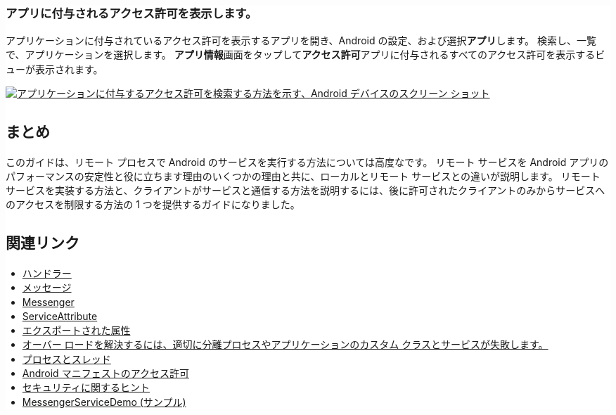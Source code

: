 ### <a name="view-the-permissions-granted-to-an-app"></a>アプリに付与されるアクセス許可を表示します。

アプリケーションに付与されているアクセス許可を表示するアプリを開き、Android の設定、および選択**アプリ**します。 検索し、一覧で、アプリケーションを選択します。 **アプリ情報**画面をタップして**アクセス許可**アプリに付与されるすべてのアクセス許可を表示するビューが表示されます。

[![アプリケーションに付与するアクセス許可を検索する方法を示す、Android デバイスのスクリーン ショット](out-of-process-services-images/ipc-06-sml.png)](out-of-process-services-images/ipc-06.png#lightbox)

## <a name="summary"></a>まとめ

このガイドは、リモート プロセスで Android のサービスを実行する方法については高度なです。 リモート サービスを Android アプリのパフォーマンスの安定性と役に立ちます理由のいくつかの理由と共に、ローカルとリモート サービスとの違いが説明します。 リモート サービスを実装する方法と、クライアントがサービスと通信する方法を説明するには、後に許可されたクライアントのみからサービスへのアクセスを制限する方法の 1 つを提供するガイドになりました。


## <a name="related-links"></a>関連リンク

- [ハンドラー](https://developer.xamarin.com/api/type/Android.OS.Handler/)
- [メッセージ](https://developer.xamarin.com/api/type/Android.OS.Message/)
- [Messenger](https://developer.xamarin.com/api/type/Android.OS.Messenger/)
- [ServiceAttribute](https://developer.xamarin.com/api/type/Android.App.ServiceAttribute)
- [エクスポートされた属性](https://developer.android.com/guide/topics/manifest/service-element.html#exported)
- [オーバー ロードを解決するには、適切に分離プロセスやアプリケーションのカスタム クラスとサービスが失敗します。](https://bugzilla.xamarin.com/show_bug.cgi?id=51940)
- [プロセスとスレッド](https://developer.android.com/guide/components/processes-and-threads.html)
- [Android マニフェストのアクセス許可](https://developer.android.com/guide/topics/manifest/manifest-intro.html#perms)
- [セキュリティに関するヒント](https://developer.android.com/training/articles/security-tips.html)
- [MessengerServiceDemo (サンプル)](https://developer.xamarin.com/samples/monodroid/ApplicationFundamentals/ServiceSamples/MessengerServiceDemo/)
